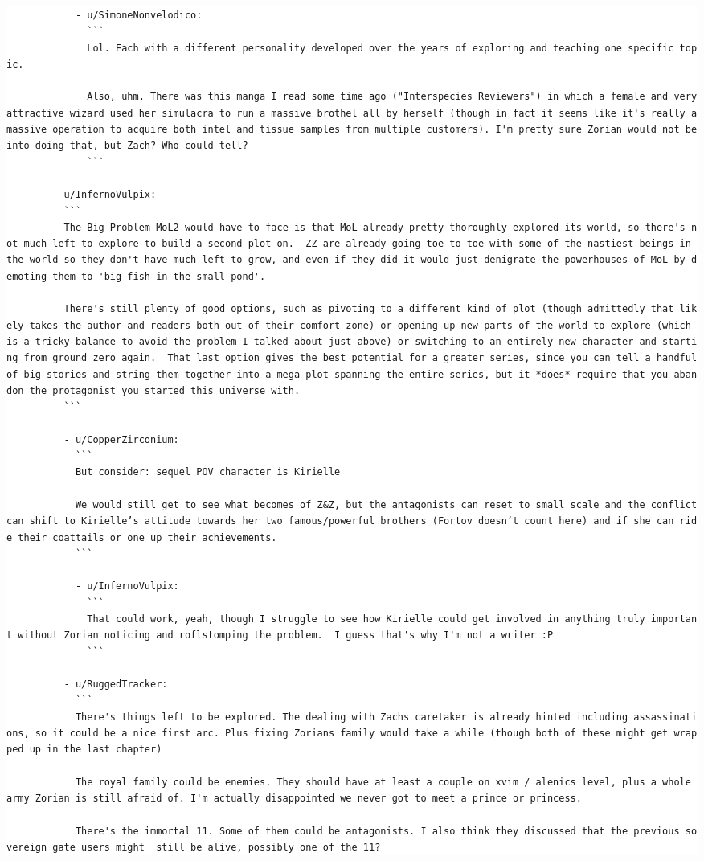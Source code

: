                 - u/SimoneNonvelodico:
                  ```
                  Lol. Each with a different personality developed over the years of exploring and teaching one specific topic.

                  Also, uhm. There was this manga I read some time ago ("Interspecies Reviewers") in which a female and very attractive wizard used her simulacra to run a massive brothel all by herself (though in fact it seems like it's really a massive operation to acquire both intel and tissue samples from multiple customers). I'm pretty sure Zorian would not be into doing that, but Zach? Who could tell?
                  ```

            - u/InfernoVulpix:
              ```
              The Big Problem MoL2 would have to face is that MoL already pretty thoroughly explored its world, so there's not much left to explore to build a second plot on.  ZZ are already going toe to toe with some of the nastiest beings in the world so they don't have much left to grow, and even if they did it would just denigrate the powerhouses of MoL by demoting them to 'big fish in the small pond'.

              There's still plenty of good options, such as pivoting to a different kind of plot (though admittedly that likely takes the author and readers both out of their comfort zone) or opening up new parts of the world to explore (which is a tricky balance to avoid the problem I talked about just above) or switching to an entirely new character and starting from ground zero again.  That last option gives the best potential for a greater series, since you can tell a handful of big stories and string them together into a mega-plot spanning the entire series, but it *does* require that you abandon the protagonist you started this universe with.
              ```

              - u/CopperZirconium:
                ```
                But consider: sequel POV character is Kirielle

                We would still get to see what becomes of Z&Z, but the antagonists can reset to small scale and the conflict can shift to Kirielle’s attitude towards her two famous/powerful brothers (Fortov doesn’t count here) and if she can ride their coattails or one up their achievements.
                ```

                - u/InfernoVulpix:
                  ```
                  That could work, yeah, though I struggle to see how Kirielle could get involved in anything truly important without Zorian noticing and roflstomping the problem.  I guess that's why I'm not a writer :P
                  ```

              - u/RuggedTracker:
                ```
                There's things left to be explored. The dealing with Zachs caretaker is already hinted including assassinations, so it could be a nice first arc. Plus fixing Zorians family would take a while (though both of these might get wrapped up in the last chapter) 

                The royal family could be enemies. They should have at least a couple on xvim / alenics level, plus a whole army Zorian is still afraid of. I'm actually disappointed we never got to meet a prince or princess. 

                There's the immortal 11. Some of them could be antagonists. I also think they discussed that the previous sovereign gate users might  still be alive, possibly one of the 11? 
